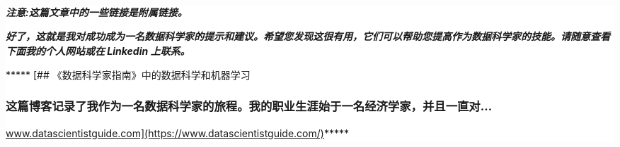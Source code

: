 *****注意:这篇文章中的一些链接是附属链接。*****

*****好了，这就是我对成功成为一名数据科学家的提示和建议。希望您发现这很有用，它们可以帮助您提高作为数据科学家的技能。请随意查看下面我的个人网站或在 Linkedin 上联系。*****

*****[](https://www.datascientistguide.com/) [## 《数据科学家指南》中的数据科学和机器学习

### 这篇博客记录了我作为一名数据科学家的旅程。我的职业生涯始于一名经济学家，并且一直对…

www.datascientistguide.com](https://www.datascientistguide.com/)*****